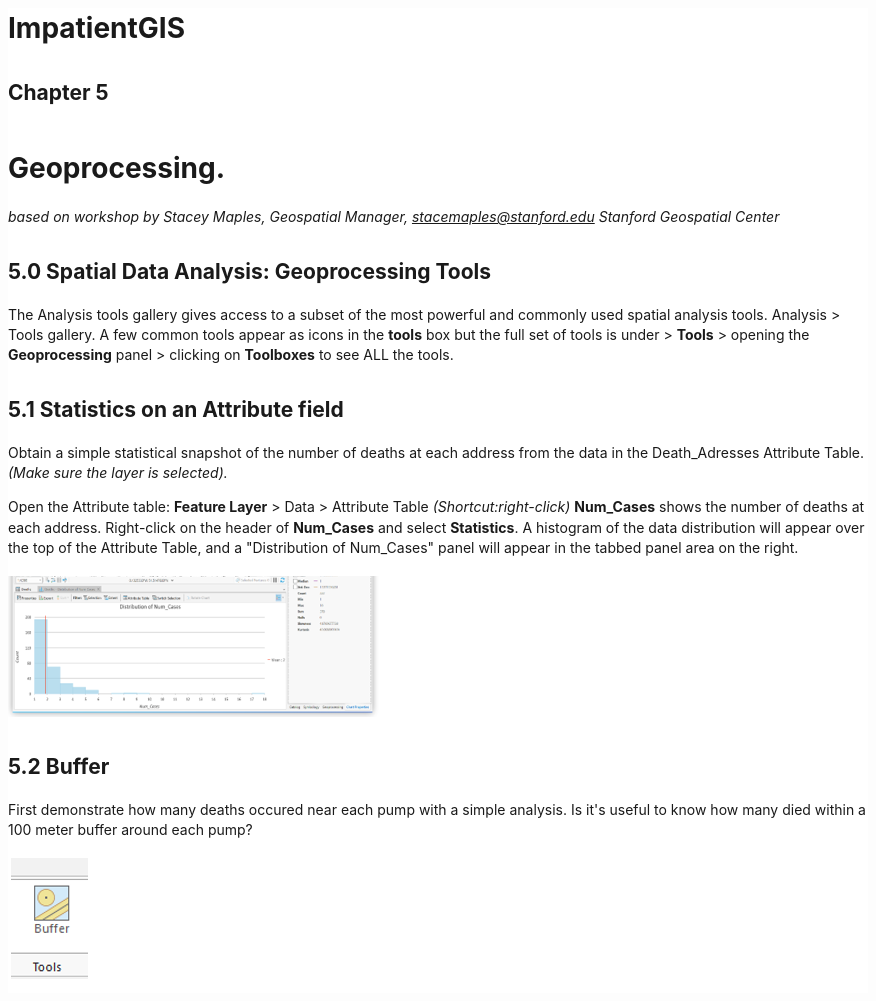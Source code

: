 # ImpatientGIS

## Chapter 5
# Geoprocessing.

*based on workshop by Stacey Maples, Geospatial Manager, stacemaples@stanford.edu Stanford Geospatial Center*

## 5.0 Spatial Data Analysis: Geoprocessing Tools

The Analysis tools gallery gives access to a  subset of the most powerful and commonly used spatial analysis tools. Analysis > Tools gallery. A few common tools appear as icons in the **tools** box but the full set of tools is under >  **Tools** > opening the **Geoprocessing** panel > clicking on **Toolboxes** to see ALL the tools. 

## 5.1 Statistics on an Attribute field  

Obtain a simple statistical snapshot of the number of deaths at each address from the data in the Death_Adresses Attribute Table. *(Make sure the layer is selected).* 

Open the Attribute table: **Feature Layer** > Data > Attribute Table  *(Shortcut:right-click)*
 **Num_Cases** shows the number of deaths at each address. Right-click on the header of **Num_Cases** and select **Statistics**.  A histogram of the data distribution will appear over the top of the Attribute Table, and a "Distribution of Num_Cases" panel will appear in the tabbed panel area on the right. 

![](SNOW/Statistics.png)   

## 5.2 Buffer
First demonstrate how many deaths occured near each pump with a simple analysis. Is it's useful to know how many died within a 100 meter buffer around each pump?

![](SNOW/bufferbutton.png)
